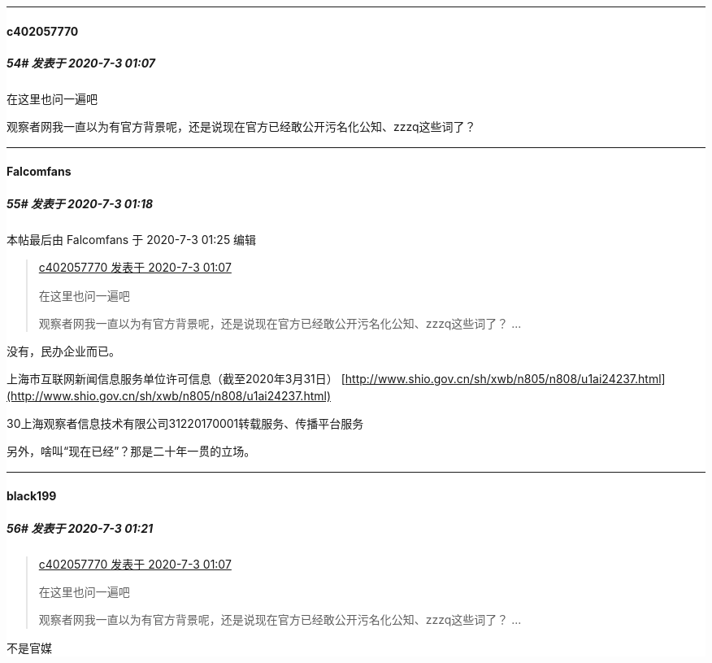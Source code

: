 
-----

####  c402057770  
##### 54#       发表于 2020-7-3 01:07




在这里也问一遍吧


观察者网我一直以为有官方背景呢，还是说现在官方已经敢公开污名化公知、zzzq这些词了？







-----

####  Falcomfans  
##### 55#       发表于 2020-7-3 01:18



 本帖最后由 Falcomfans 于 2020-7-3 01:25 编辑 
<blockquote><a href="httphttps://bbs.saraba1st.com/2b/forum.php?mod=redirect&amp;goto=findpost&amp;pid=48043507&amp;ptid=1945501" target="_blank">c402057770 发表于 2020-7-3 01:07</a>

在这里也问一遍吧


观察者网我一直以为有官方背景呢，还是说现在官方已经敢公开污名化公知、zzzq这些词了？ ...</blockquote>
没有，民办企业而已。


上海市互联网新闻信息服务单位许可信息（截至2020年3月31日）
[http://www.shio.gov.cn/sh/xwb/n805/n808/u1ai24237.html](http://www.shio.gov.cn/sh/xwb/n805/n808/u1ai24237.html)

30上海观察者信息技术有限公司31220170001转载服务、传播平台服务

另外，啥叫“现在已经”？那是二十年一贯的立场。







-----

####  black199  
##### 56#       发表于 2020-7-3 01:21



<blockquote><a href="httphttps://bbs.saraba1st.com/2b/forum.php?mod=redirect&amp;goto=findpost&amp;pid=48043507&amp;ptid=1945501" target="_blank">c402057770 发表于 2020-7-3 01:07</a>

在这里也问一遍吧


观察者网我一直以为有官方背景呢，还是说现在官方已经敢公开污名化公知、zzzq这些词了？ ...</blockquote>
不是官媒

